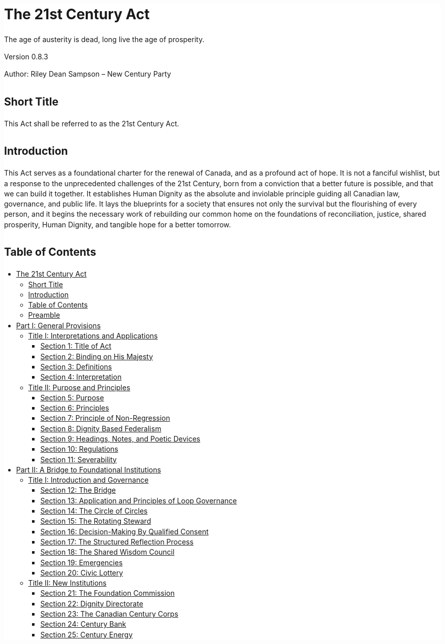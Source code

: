 # The 21st Century Act

The age of austerity is dead, long live the age of prosperity.

Version 0.8.3

Author: Riley Dean Sampson – New Century Party

## Short Title

This Act shall be referred to as the 21st Century Act.

## Introduction

This Act serves as a foundational charter for the renewal of Canada, and as a profound act of hope. It is not a fanciful wishlist, but a response to the unprecedented challenges of the 21st Century, born from a conviction that a better future is possible, and that we can build it together. It establishes Human Dignity as the absolute and inviolable principle guiding all Canadian law, governance, and public life. It lays the blueprints for a society that ensures not only the survival but the flourishing of every person, and it begins the necessary work of rebuilding our common home on the foundations of reconciliation, justice, shared prosperity, Human Dignity, and tangible hope for a better tomorrow.

## Table of Contents

- [The 21st Century Act](#the-21st-century-act)
  - [Short Title](#short-title)
  - [Introduction](#introduction)
  - [Table of Contents](#table-of-contents)
  - [Preamble](#preamble)
- [Part I: General Provisions](#part-i-general-provisions)
  - [Title I: Interpretations and Applications](#title-i-interpretations-and-applications)
    - [Section 1: Title of Act](#section-1-title-of-act)
    - [Section 2: Binding on His Majesty](#section-2-binding-on-his-majesty)
    - [Section 3: Definitions](#section-3-definitions)
    - [Section 4: Interpretation](#section-4-interpretation)
  - [Title II: Purpose and Principles](#title-ii-purpose-and-principles)
    - [Section 5: Purpose](#section-5-purpose)
    - [Section 6: Principles](#section-6-principles)
    - [Section 7: Principle of Non-Regression](#section-7-principle-of-non-regression)
    - [Section 8: Dignity Based Federalism](#section-8-dignity-based-federalism)
    - [Section 9: Headings, Notes, and Poetic Devices](#section-9-headings-notes-and-poetic-devices)
    - [Section 10: Regulations](#section-10-regulations)
    - [Section 11: Severability](#section-11-severability)
- [Part II: A Bridge to Foundational Institutions](#part-ii-a-bridge-to-foundational-institutions)
  - [Title I: Introduction and Governance](#title-i-introduction-and-governance)
    - [Section 12: The Bridge](#section-12-the-bridge)
    - [Section 13: Application and Principles of Loop Governance](#section-13-application-and-principles-of-loop-governance)
    - [Section 14: The Circle of Circles](#section-14-the-circle-of-circles)
    - [Section 15: The Rotating Steward](#section-15-the-rotating-steward)
    - [Section 16: Decision-Making By Qualified Consent](#section-16-decision-making-by-qualified-consent)
    - [Section 17: The Structured Reflection Process](#section-17-the-structured-reflection-process)
    - [Section 18: The Shared Wisdom Council](#section-18-the-shared-wisdom-council)
    - [Section 19: Emergencies](#section-19-emergencies)
    - [Section 20: Civic Lottery](#section-20-civic-lottery)
  - [Title II: New Institutions](#title-ii-new-institutions)
    - [Section 21: The Foundation Commission](#section-21-the-foundation-commission)
    - [Section 22: Dignity Directorate](#section-22-dignity-directorate)
    - [Section 23: The Canadian Century Corps](#section-23-the-canadian-century-corps)
    - [Section 24: Century Bank](#section-24-century-bank)
    - [Section 25: Century Energy](#section-25-century-energy)